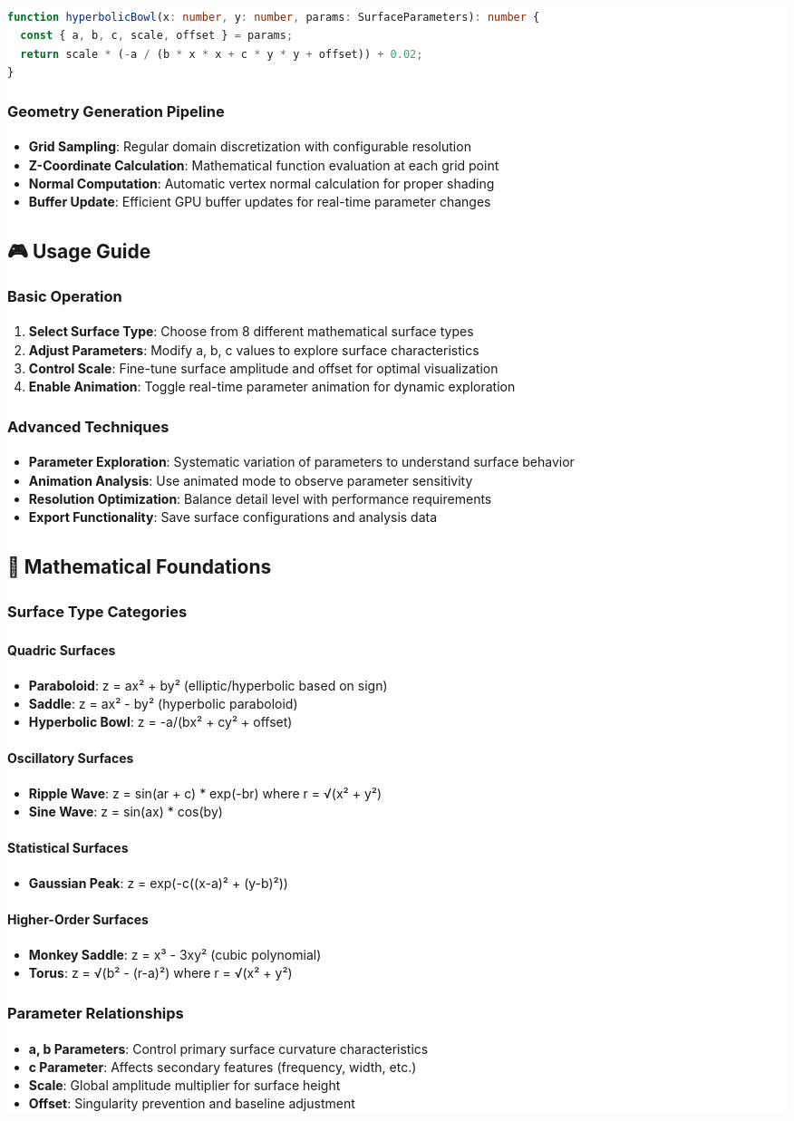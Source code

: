```typescript
function hyperbolicBowl(x: number, y: number, params: SurfaceParameters): number {
  const { a, b, c, scale, offset } = params;
  return scale * (-a / (b * x * x + c * y * y + offset)) + 0.02;
}
```

### Geometry Generation Pipeline
- **Grid Sampling**: Regular domain discretization with configurable resolution
- **Z-Coordinate Calculation**: Mathematical function evaluation at each grid point
- **Normal Computation**: Automatic vertex normal calculation for proper shading
- **Buffer Update**: Efficient GPU buffer updates for real-time parameter changes

## 🎮 Usage Guide

### Basic Operation
1. **Select Surface Type**: Choose from 8 different mathematical surface types
2. **Adjust Parameters**: Modify a, b, c values to explore surface characteristics
3. **Control Scale**: Fine-tune surface amplitude and offset for optimal visualization
4. **Enable Animation**: Toggle real-time parameter animation for dynamic exploration

### Advanced Techniques
- **Parameter Exploration**: Systematic variation of parameters to understand surface behavior
- **Animation Analysis**: Use animated mode to observe parameter sensitivity
- **Resolution Optimization**: Balance detail level with performance requirements
- **Export Functionality**: Save surface configurations and analysis data

## 📐 Mathematical Foundations

### Surface Type Categories

#### Quadric Surfaces
- **Paraboloid**: z = ax² + by² (elliptic/hyperbolic based on sign)
- **Saddle**: z = ax² - by² (hyperbolic paraboloid)
- **Hyperbolic Bowl**: z = -a/(bx² + cy² + offset)

#### Oscillatory Surfaces
- **Ripple Wave**: z = sin(ar + c) * exp(-br) where r = √(x² + y²)
- **Sine Wave**: z = sin(ax) * cos(by)

#### Statistical Surfaces
- **Gaussian Peak**: z = exp(-c((x-a)² + (y-b)²))

#### Higher-Order Surfaces
- **Monkey Saddle**: z = x³ - 3xy² (cubic polynomial)
- **Torus**: z = √(b² - (r-a)²) where r = √(x² + y²)

### Parameter Relationships
- **a, b Parameters**: Control primary surface curvature characteristics
- **c Parameter**: Affects secondary features (frequency, width, etc.)
- **Scale**: Global amplitude multiplier for surface height
- **Offset**: Singularity prevention and baseline adjustment
